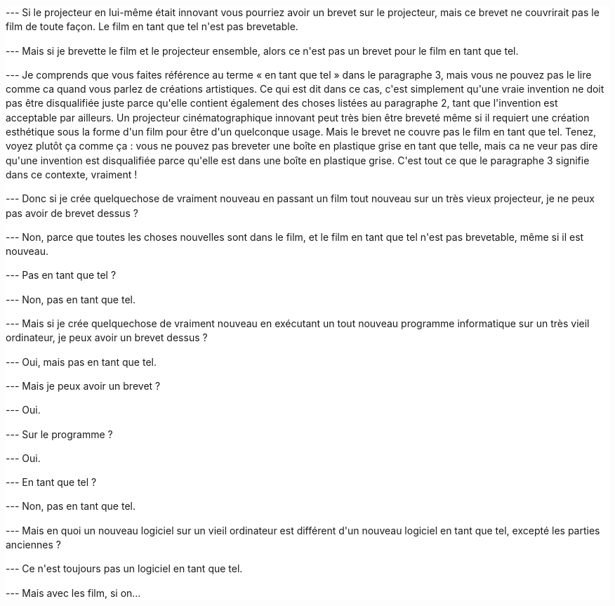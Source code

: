 \-\-- Si le projecteur en lui-même était innovant vous pourriez avoir un
brevet sur le projecteur, mais ce brevet ne couvrirait pas le film de
toute façon. Le film en tant que tel n\'est pas brevetable.

\-\-- Mais si je brevette le film et le projecteur ensemble, alors ce
n\'est pas un brevet pour le film en tant que tel.

\-\-- Je comprends que vous faites référence au terme « en tant que tel
» dans le paragraphe 3, mais vous ne pouvez pas le lire comme ca quand
vous parlez de créations artistiques. Ce qui est dit dans ce cas, c\'est
simplement qu\'une vraie invention ne doit pas être disqualifiée juste
parce qu\'elle contient également des choses listées au paragraphe 2,
tant que l\'invention est acceptable par ailleurs. Un projecteur
cinématographique innovant peut très bien être breveté même si il
requiert une création esthétique sous la forme d\'un film pour être
d\'un quelconque usage. Mais le brevet ne couvre pas le film en tant que
tel. Tenez, voyez plutôt ça comme ça : vous ne pouvez pas breveter une
boîte en plastique grise en tant que telle, mais ca ne veur pas dire
qu\'une invention est disqualifiée parce qu\'elle est dans une boîte en
plastique grise. C\'est tout ce que le paragraphe 3 signifie dans ce
contexte, vraiment !

\-\-- Donc si je crée quelquechose de vraiment nouveau en passant un
film tout nouveau sur un très vieux projecteur, je ne peux pas avoir de
brevet dessus ?

\-\-- Non, parce que toutes les choses nouvelles sont dans le film, et
le film en tant que tel n\'est pas brevetable, même si il est nouveau.

\-\-- Pas en tant que tel ?

\-\-- Non, pas en tant que tel.

\-\-- Mais si je crée quelquechose de vraiment nouveau en exécutant un
tout nouveau programme informatique sur un très vieil ordinateur, je
peux avoir un brevet dessus ?

\-\-- Oui, mais pas en tant que tel.

\-\-- Mais je peux avoir un brevet ?

\-\-- Oui.

\-\-- Sur le programme ?

\-\-- Oui.

\-\-- En tant que tel ?

\-\-- Non, pas en tant que tel.

\-\-- Mais en quoi un nouveau logiciel sur un vieil ordinateur est
différent d\'un nouveau logiciel en tant que tel, excepté les parties
anciennes ?

\-\-- Ce n\'est toujours pas un logiciel en tant que tel.

\-\-- Mais avec les film, si on\...
